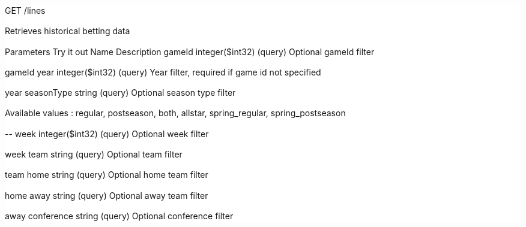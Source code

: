 GET
/lines


Retrieves historical betting data

Parameters
Try it out
Name	Description
gameId
integer($int32)
(query)
Optional gameId filter

gameId
year
integer($int32)
(query)
Year filter, required if game id not specified

year
seasonType
string
(query)
Optional season type filter

Available values : regular, postseason, both, allstar, spring_regular, spring_postseason


--
week
integer($int32)
(query)
Optional week filter

week
team
string
(query)
Optional team filter

team
home
string
(query)
Optional home team filter

home
away
string
(query)
Optional away team filter

away
conference
string
(query)
Optional conference filter
